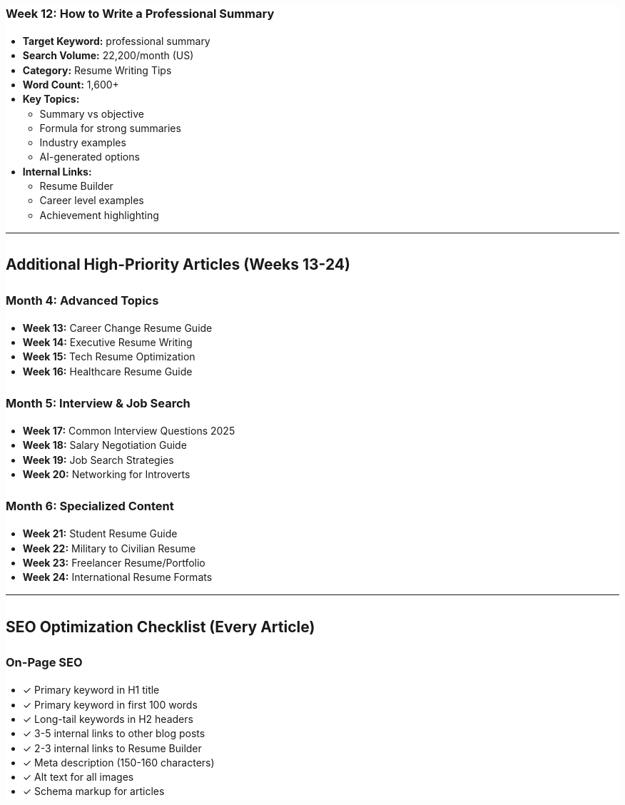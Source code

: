 ### Week 12: How to Write a Professional Summary
- **Target Keyword:** professional summary
- **Search Volume:** 22,200/month (US)
- **Category:** Resume Writing Tips
- **Word Count:** 1,600+
- **Key Topics:**
  - Summary vs objective
  - Formula for strong summaries
  - Industry examples
  - AI-generated options
- **Internal Links:**
  - Resume Builder
  - Career level examples
  - Achievement highlighting

---

## Additional High-Priority Articles (Weeks 13-24)

### Month 4: Advanced Topics
- **Week 13:** Career Change Resume Guide
- **Week 14:** Executive Resume Writing
- **Week 15:** Tech Resume Optimization
- **Week 16:** Healthcare Resume Guide

### Month 5: Interview & Job Search
- **Week 17:** Common Interview Questions 2025
- **Week 18:** Salary Negotiation Guide
- **Week 19:** Job Search Strategies
- **Week 20:** Networking for Introverts

### Month 6: Specialized Content
- **Week 21:** Student Resume Guide
- **Week 22:** Military to Civilian Resume
- **Week 23:** Freelancer Resume/Portfolio
- **Week 24:** International Resume Formats

---

## SEO Optimization Checklist (Every Article)

### On-Page SEO
- ✓ Primary keyword in H1 title
- ✓ Primary keyword in first 100 words
- ✓ Long-tail keywords in H2 headers
- ✓ 3-5 internal links to other blog posts
- ✓ 2-3 internal links to Resume Builder
- ✓ Meta description (150-160 characters)
- ✓ Alt text for all images
- ✓ Schema markup for articles
